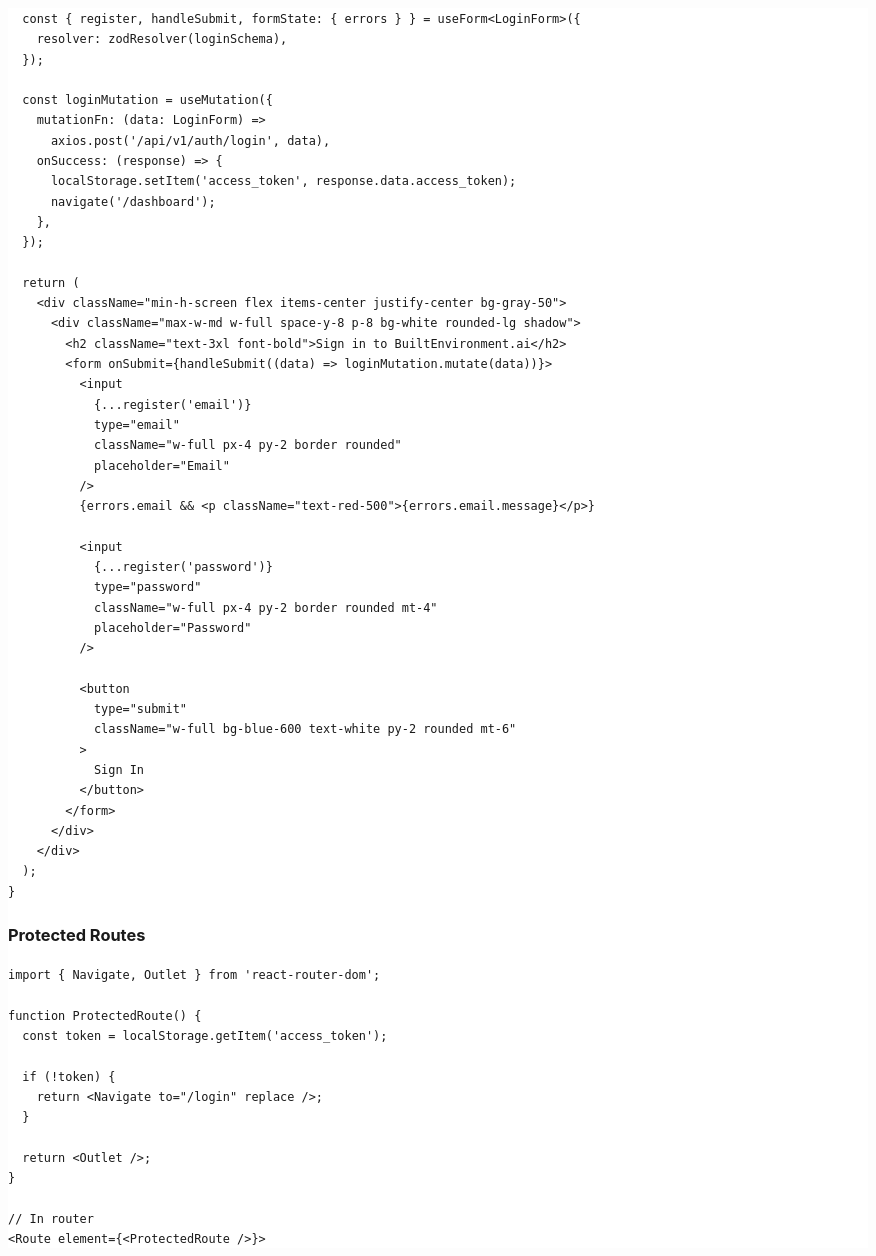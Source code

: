 ```tsx
  const { register, handleSubmit, formState: { errors } } = useForm<LoginForm>({
    resolver: zodResolver(loginSchema),
  });

  const loginMutation = useMutation({
    mutationFn: (data: LoginForm) => 
      axios.post('/api/v1/auth/login', data),
    onSuccess: (response) => {
      localStorage.setItem('access_token', response.data.access_token);
      navigate('/dashboard');
    },
  });

  return (
    <div className="min-h-screen flex items-center justify-center bg-gray-50">
      <div className="max-w-md w-full space-y-8 p-8 bg-white rounded-lg shadow">
        <h2 className="text-3xl font-bold">Sign in to BuiltEnvironment.ai</h2>
        <form onSubmit={handleSubmit((data) => loginMutation.mutate(data))}>
          <input
            {...register('email')}
            type="email"
            className="w-full px-4 py-2 border rounded"
            placeholder="Email"
          />
          {errors.email && <p className="text-red-500">{errors.email.message}</p>}

          <input
            {...register('password')}
            type="password"
            className="w-full px-4 py-2 border rounded mt-4"
            placeholder="Password"
          />

          <button
            type="submit"
            className="w-full bg-blue-600 text-white py-2 rounded mt-6"
          >
            Sign In
          </button>
        </form>
      </div>
    </div>
  );
}
```

### Protected Routes

```tsx
import { Navigate, Outlet } from 'react-router-dom';

function ProtectedRoute() {
  const token = localStorage.getItem('access_token');
  
  if (!token) {
    return <Navigate to="/login" replace />;
  }

  return <Outlet />;
}

// In router
<Route element={<ProtectedRoute />}>
```
